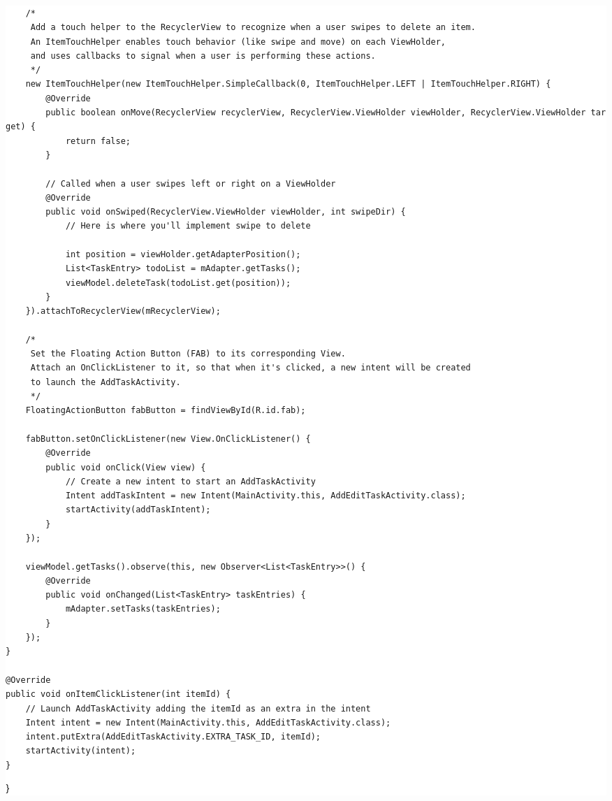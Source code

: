         /*
         Add a touch helper to the RecyclerView to recognize when a user swipes to delete an item.
         An ItemTouchHelper enables touch behavior (like swipe and move) on each ViewHolder,
         and uses callbacks to signal when a user is performing these actions.
         */
        new ItemTouchHelper(new ItemTouchHelper.SimpleCallback(0, ItemTouchHelper.LEFT | ItemTouchHelper.RIGHT) {
            @Override
            public boolean onMove(RecyclerView recyclerView, RecyclerView.ViewHolder viewHolder, RecyclerView.ViewHolder target) {
                return false;
            }

            // Called when a user swipes left or right on a ViewHolder
            @Override
            public void onSwiped(RecyclerView.ViewHolder viewHolder, int swipeDir) {
                // Here is where you'll implement swipe to delete

                int position = viewHolder.getAdapterPosition();
                List<TaskEntry> todoList = mAdapter.getTasks();
                viewModel.deleteTask(todoList.get(position));
            }
        }).attachToRecyclerView(mRecyclerView);

        /*
         Set the Floating Action Button (FAB) to its corresponding View.
         Attach an OnClickListener to it, so that when it's clicked, a new intent will be created
         to launch the AddTaskActivity.
         */
        FloatingActionButton fabButton = findViewById(R.id.fab);

        fabButton.setOnClickListener(new View.OnClickListener() {
            @Override
            public void onClick(View view) {
                // Create a new intent to start an AddTaskActivity
                Intent addTaskIntent = new Intent(MainActivity.this, AddEditTaskActivity.class);
                startActivity(addTaskIntent);
            }
        });

        viewModel.getTasks().observe(this, new Observer<List<TaskEntry>>() {
            @Override
            public void onChanged(List<TaskEntry> taskEntries) {
                mAdapter.setTasks(taskEntries);
            }
        });
    }

    @Override
    public void onItemClickListener(int itemId) {
        // Launch AddTaskActivity adding the itemId as an extra in the intent
        Intent intent = new Intent(MainActivity.this, AddEditTaskActivity.class);
        intent.putExtra(AddEditTaskActivity.EXTRA_TASK_ID, itemId);
        startActivity(intent);
    }
}

